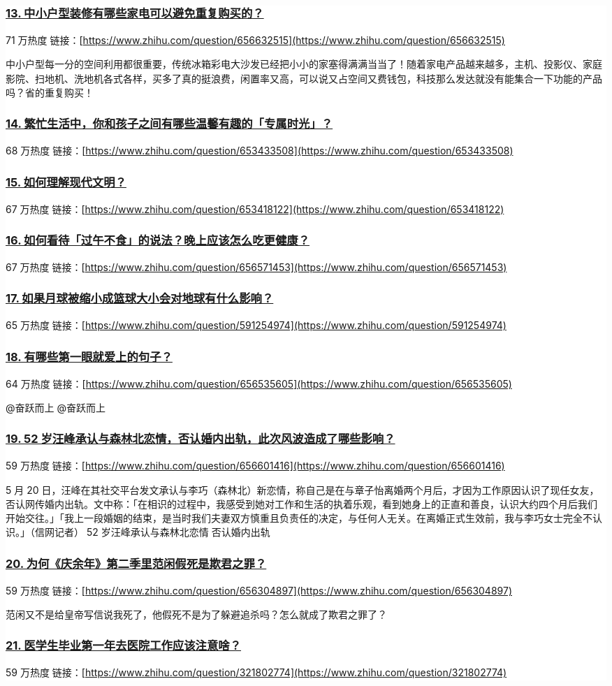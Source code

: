 ### [13. 中小户型装修有哪些家电可以避免重复购买的？](https://www.zhihu.com/question/656632515)
71 万热度 链接：[https://www.zhihu.com/question/656632515](https://www.zhihu.com/question/656632515)

中小户型每一分的空间利用都很重要，传统冰箱彩电大沙发已经把小小的家塞得满满当当了！随着家电产品越来越多，主机、投影仪、家庭影院、扫地机、洗地机各式各样，买多了真的挺浪费，闲置率又高，可以说又占空间又费钱包，科技那么发达就没有能集合一下功能的产品吗？省的重复购买！

### [14. 繁忙生活中，你和孩子之间有哪些温馨有趣的「专属时光」？](https://www.zhihu.com/question/653433508)
68 万热度 链接：[https://www.zhihu.com/question/653433508](https://www.zhihu.com/question/653433508)



### [15. 如何理解现代文明？](https://www.zhihu.com/question/653418122)
67 万热度 链接：[https://www.zhihu.com/question/653418122](https://www.zhihu.com/question/653418122)



### [16. 如何看待「过午不食」的说法？晚上应该怎么吃更健康？](https://www.zhihu.com/question/656571453)
67 万热度 链接：[https://www.zhihu.com/question/656571453](https://www.zhihu.com/question/656571453)



### [17. 如果月球被缩小成篮球大小会对地球有什么影响？](https://www.zhihu.com/question/591254974)
65 万热度 链接：[https://www.zhihu.com/question/591254974](https://www.zhihu.com/question/591254974)



### [18. 有哪些第一眼就爱上的句子？](https://www.zhihu.com/question/656535605)
64 万热度 链接：[https://www.zhihu.com/question/656535605](https://www.zhihu.com/question/656535605)

@奋跃而上 @奋跃而上

### [19. 52 岁汪峰承认与森林北恋情，否认婚内出轨，此次风波造成了哪些影响？](https://www.zhihu.com/question/656601416)
59 万热度 链接：[https://www.zhihu.com/question/656601416](https://www.zhihu.com/question/656601416)

5 月 20 日，汪峰在其社交平台发文承认与李巧（森林北）新恋情，称自己是在与章子怡离婚两个月后，才因为工作原因认识了现任女友，否认网传婚内出轨。文中称：「在相识的过程中，我感受到她对工作和生活的执着乐观，看到她身上的正直和善良，认识大约四个月后我们开始交往。」「我上一段婚姻的结束，是当时我们夫妻双方慎重且负责任的决定，与任何人无关。在离婚正式生效前，我与李巧女士完全不认识。」（信网记者） 52 岁汪峰承认与森林北恋情 否认婚内出轨

### [20. 为何《庆余年》第二季里范闲假死是欺君之罪？](https://www.zhihu.com/question/656304897)
59 万热度 链接：[https://www.zhihu.com/question/656304897](https://www.zhihu.com/question/656304897)

范闲又不是给皇帝写信说我死了，他假死不是为了躲避追杀吗？怎么就成了欺君之罪了？

### [21. 医学生毕业第一年去医院工作应该注意啥？](https://www.zhihu.com/question/321802774)
59 万热度 链接：[https://www.zhihu.com/question/321802774](https://www.zhihu.com/question/321802774)
